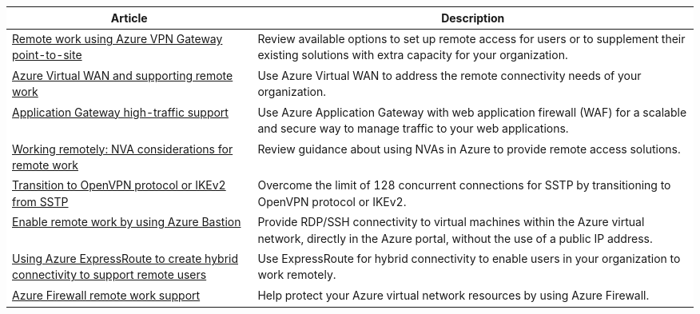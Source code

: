| **Article** | **Description** |
| --- | --- |
| [Remote work using Azure VPN Gateway point-to-site](../vpn-gateway/work-remotely-support.md) | Review available options to set up remote access for users or to supplement their existing solutions with extra capacity for your organization.|
| [Azure Virtual WAN and supporting remote work](../virtual-wan/work-remotely-support.md) | Use Azure Virtual WAN to address the remote connectivity needs of your organization.|
| [Application Gateway high-traffic support](../application-gateway/high-traffic-support.md) | Use Azure Application Gateway with web application firewall (WAF) for a scalable and secure way to manage traffic to your web applications. |
| [Working remotely: NVA considerations for remote work](../vpn-gateway/nva-work-remotely-support.md)|Review guidance about using NVAs in Azure to provide remote access solutions. |
| [Transition to OpenVPN protocol or IKEv2 from SSTP](../vpn-gateway/ikev2-openvpn-from-sstp.md) | Overcome the limit of 128 concurrent connections for SSTP by transitioning to OpenVPN protocol or IKEv2.|
| [Enable remote work by using Azure Bastion](../bastion/work-remotely-support.md) | Provide RDP/SSH connectivity to virtual machines within the Azure virtual network, directly in the Azure portal, without the use of a public IP address. |
| [Using Azure ExpressRoute to create hybrid connectivity to support remote users](../expressroute/work-remotely-support.md) | Use ExpressRoute for hybrid connectivity to enable users in your organization to work remotely.|
| [Azure Firewall remote work support](../firewall/remote-work-support.md)|Help protect your Azure virtual network resources by using Azure Firewall. |


[VNet-peer]: ../virtual-network/virtual-network-peering-overview.md
[S2S]: ../vpn-gateway/tutorial-site-to-site-portal.md
[ExR]: ../expressroute/expressroute-introduction.md
[ExR-eco]: ../expressroute/expressroute-locations.md
[ExR-D]: ../expressroute/expressroute-erdirect-about.md
[Az-OCI]: ../virtual-machines/workloads/oracle/configure-azure-oci-networking.md
